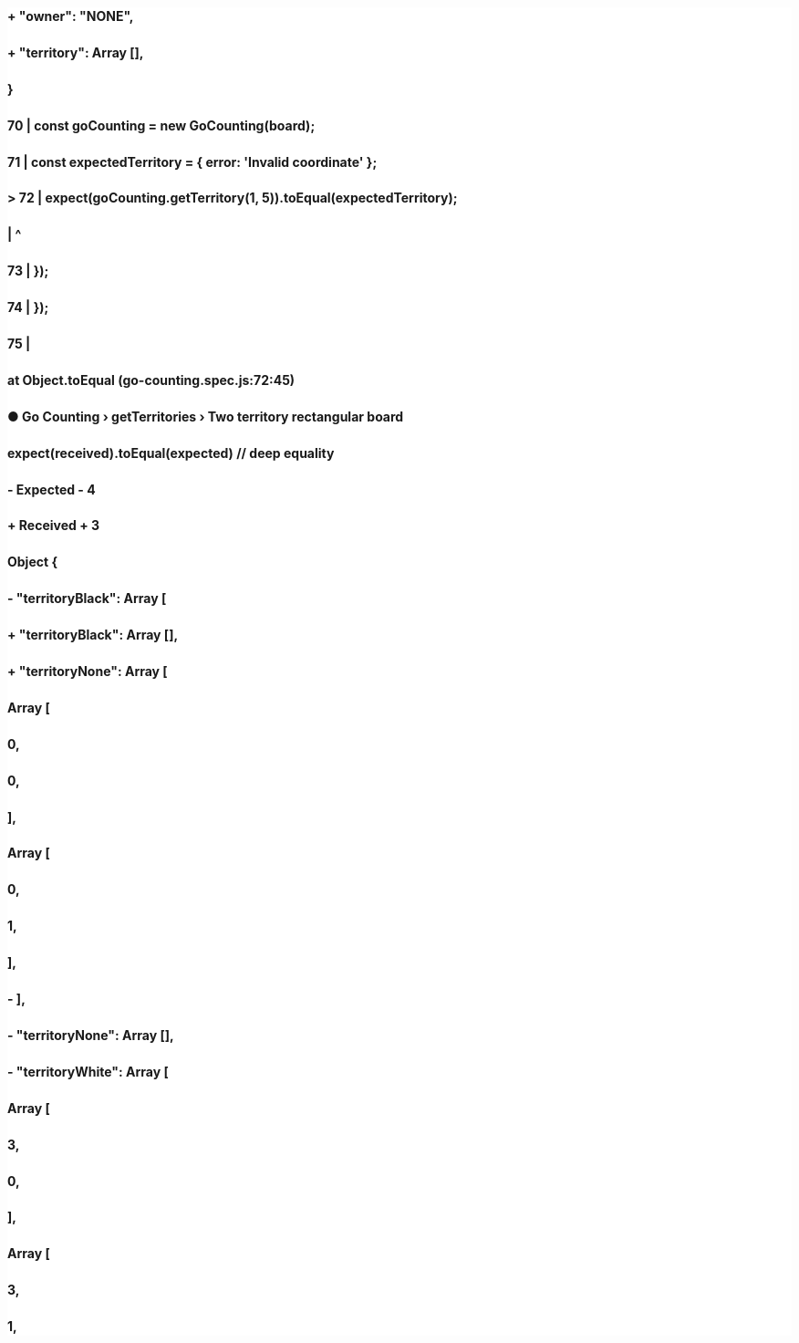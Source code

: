 ####     +   "owner": "NONE",  
####     +   "territory": Array [],  
####       }  
####   
####       70 |       const goCounting = new GoCounting(board);  
####       71 |       const expectedTerritory = { error: 'Invalid coordinate' };  
####     > 72 |       expect(goCounting.getTerritory(1, 5)).toEqual(expectedTerritory);  
####          |                                             ^  
####       73 |     });  
####       74 |   });  
####       75 |  
####   
####       at Object.toEqual (go-counting.spec.js:72:45)  
####   
####   ● Go Counting › getTerritories › Two territory rectangular board  
####   
####     expect(received).toEqual(expected) // deep equality  
####   
####     - Expected  - 4  
####     + Received  + 3  
####   
####       Object {  
####     -   "territoryBlack": Array [  
####     +   "territoryBlack": Array [],  
####     +   "territoryNone": Array [  
####           Array [  
####             0,  
####             0,  
####           ],  
####           Array [  
####             0,  
####             1,  
####           ],  
####     -   ],  
####     -   "territoryNone": Array [],  
####     -   "territoryWhite": Array [  
####           Array [  
####             3,  
####             0,  
####           ],  
####           Array [  
####             3,  
####             1,  